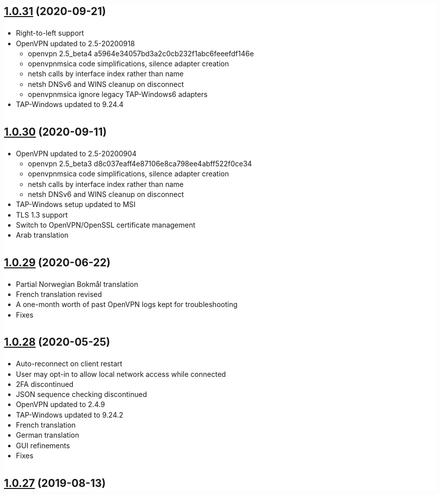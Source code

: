 
## [1.0.31](https://github.com/Amebis/eduVPN/compare/1.0.30...1.0.31) (2020-09-21)

- Right-to-left support
- OpenVPN updated to 2.5-20200918
    - openvpn 2.5_beta4 a5964e34057bd3a2c0cb232f1abc6feeefdf146e
    - openvpnmsica code simplifications, silence adapter creation
    - netsh calls by interface index rather than name
    - netsh DNSv6 and WINS cleanup on disconnect
    - openvpnmsica ignore legacy TAP-Windows6 adapters
- TAP-Windows updated to 9.24.4


## [1.0.30](https://github.com/Amebis/eduVPN/compare/1.0.29...1.0.30) (2020-09-11)

- OpenVPN updated to 2.5-20200904
    - openvpn 2.5_beta3 d8c037eaff4e87106e8ca798ee4abff522f0ce34
    - openvpnmsica code simplifications, silence adapter creation
    - netsh calls by interface index rather than name
    - netsh DNSv6 and WINS cleanup on disconnect
- TAP-Windows setup updated to MSI
- TLS 1.3 support
- Switch to OpenVPN/OpenSSL certificate management
- Arab translation


## [1.0.29](https://github.com/Amebis/eduVPN/compare/1.0.28...1.0.29) (2020-06-22)

- Partial Norwegian Bokmål translation
- French translation revised
- A one-month worth of past OpenVPN logs kept for troubleshooting
- Fixes


## [1.0.28](https://github.com/Amebis/eduVPN/compare/1.0.27...1.0.28) (2020-05-25)

- Auto-reconnect on client restart
- User may opt-in to allow local network access while connected
- 2FA discontinued
- JSON sequence checking discontinued
- OpenVPN updated to 2.4.9
- TAP-Windows updated to 9.24.2
- French translation
- German translation
- GUI refinements
- Fixes


## [1.0.27](https://github.com/Amebis/eduVPN/compare/1.0.26...1.0.27) (2019-08-13)
